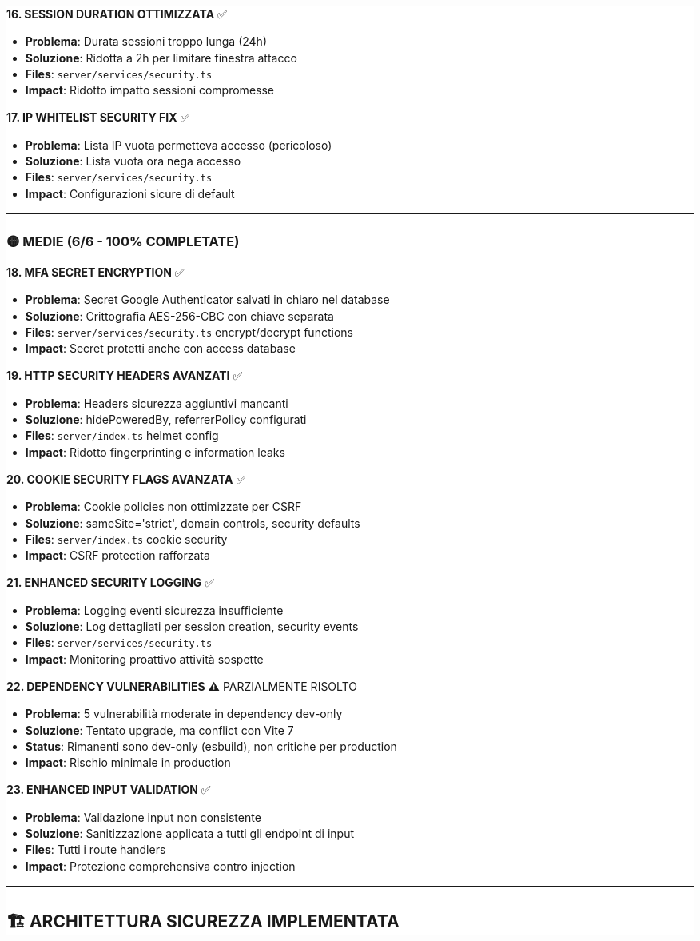 **16. SESSION DURATION OTTIMIZZATA** ✅
- **Problema**: Durata sessioni troppo lunga (24h)
- **Soluzione**: Ridotta a 2h per limitare finestra attacco
- **Files**: `server/services/security.ts`
- **Impact**: Ridotto impatto sessioni compromesse

**17. IP WHITELIST SECURITY FIX** ✅
- **Problema**: Lista IP vuota permetteva accesso (pericoloso)
- **Soluzione**: Lista vuota ora nega accesso
- **Files**: `server/services/security.ts`
- **Impact**: Configurazioni sicure di default

---

### 🟡 MEDIE (6/6 - 100% COMPLETATE)

**18. MFA SECRET ENCRYPTION** ✅
- **Problema**: Secret Google Authenticator salvati in chiaro nel database
- **Soluzione**: Crittografia AES-256-CBC con chiave separata
- **Files**: `server/services/security.ts` encrypt/decrypt functions
- **Impact**: Secret protetti anche con access database

**19. HTTP SECURITY HEADERS AVANZATI** ✅
- **Problema**: Headers sicurezza aggiuntivi mancanti  
- **Soluzione**: hidePoweredBy, referrerPolicy configurati
- **Files**: `server/index.ts` helmet config
- **Impact**: Ridotto fingerprinting e information leaks

**20. COOKIE SECURITY FLAGS AVANZATA** ✅
- **Problema**: Cookie policies non ottimizzate per CSRF
- **Soluzione**: sameSite='strict', domain controls, security defaults
- **Files**: `server/index.ts` cookie security
- **Impact**: CSRF protection rafforzata

**21. ENHANCED SECURITY LOGGING** ✅
- **Problema**: Logging eventi sicurezza insufficiente
- **Soluzione**: Log dettagliati per session creation, security events
- **Files**: `server/services/security.ts`
- **Impact**: Monitoring proattivo attività sospette

**22. DEPENDENCY VULNERABILITIES** ⚠️ PARZIALMENTE RISOLTO
- **Problema**: 5 vulnerabilità moderate in dependency dev-only
- **Soluzione**: Tentato upgrade, ma conflict con Vite 7
- **Status**: Rimanenti sono dev-only (esbuild), non critiche per production
- **Impact**: Rischio minimale in production

**23. ENHANCED INPUT VALIDATION** ✅
- **Problema**: Validazione input non consistente
- **Soluzione**: Sanitizzazione applicata a tutti gli endpoint di input
- **Files**: Tutti i route handlers
- **Impact**: Protezione comprehensiva contro injection

---

## 🏗️ ARCHITETTURA SICUREZZA IMPLEMENTATA
